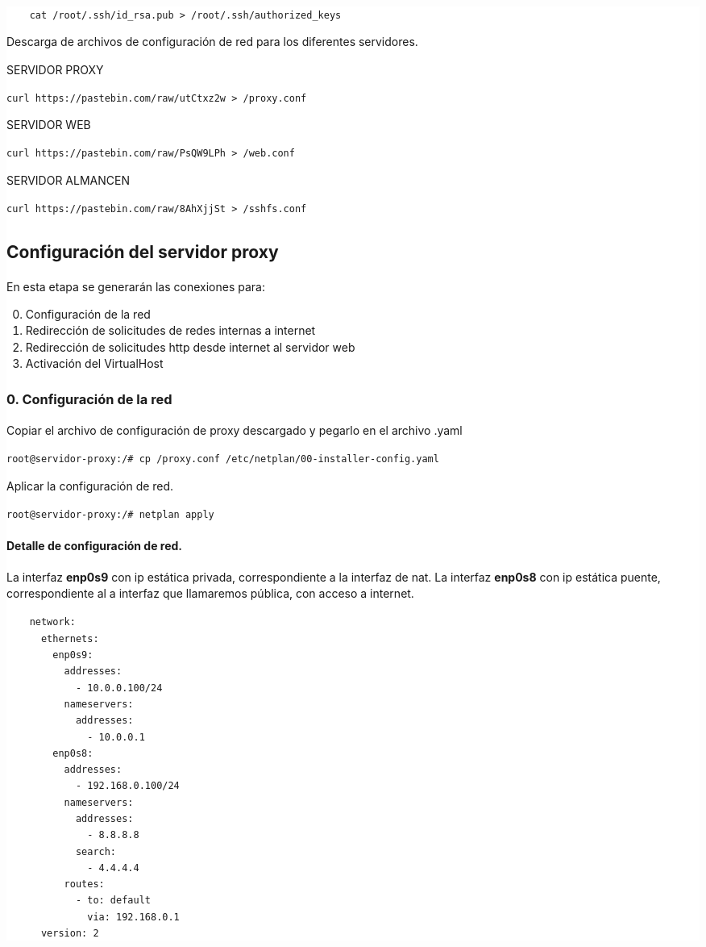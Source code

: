 		cat /root/.ssh/id_rsa.pub > /root/.ssh/authorized_keys

Descarga de archivos de configuración de red para los diferentes servidores. 

SERVIDOR PROXY 
			
	curl https://pastebin.com/raw/utCtxz2w > /proxy.conf
			
SERVIDOR WEB

	curl https://pastebin.com/raw/PsQW9LPh > /web.conf
			
SERVIDOR ALMANCEN
		
	curl https://pastebin.com/raw/8AhXjjSt > /sshfs.conf


## Configuración del servidor proxy 

En esta etapa se generarán las conexiones para: 

0. Configuración de la red
1. Redirección de solicitudes de redes internas a internet
2. Redirección de solicitudes http desde internet al servidor web 
3. Activación del VirtualHost

### 0. Configuración de la red 

Copiar el archivo de configuración de proxy descargado y pegarlo en el archivo .yaml 

	root@servidor-proxy:/# cp /proxy.conf /etc/netplan/00-installer-config.yaml

Aplicar la configuración de red. 

	root@servidor-proxy:/# netplan apply

#### Detalle de configuración de red. 

La interfaz **enp0s9** con ip estática privada, correspondiente a la interfaz de nat. 
La interfaz **enp0s8** con ip estática puente, correspondiente al a interfaz que llamaremos pública, con acceso a internet. 
		
		network:
		  ethernets:
			enp0s9:
		      addresses:
		        - 10.0.0.100/24
			  nameservers:
		        addresses:
		          - 10.0.0.1
		    enp0s8:
		      addresses:
		        - 192.168.0.100/24
		      nameservers:
		        addresses:
		          - 8.8.8.8
		        search:
		          - 4.4.4.4
		      routes:
		        - to: default
		          via: 192.168.0.1
		  version: 2
		  
